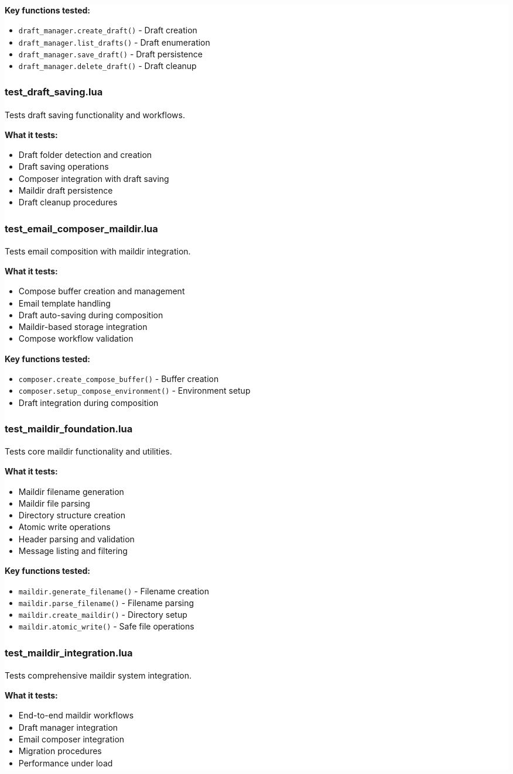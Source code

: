 **Key functions tested:**
- `draft_manager.create_draft()` - Draft creation
- `draft_manager.list_drafts()` - Draft enumeration
- `draft_manager.save_draft()` - Draft persistence
- `draft_manager.delete_draft()` - Draft cleanup

### test_draft_saving.lua
Tests draft saving functionality and workflows.

**What it tests:**
- Draft folder detection and creation
- Draft saving operations
- Composer integration with draft saving
- Maildir draft persistence
- Draft cleanup procedures

### test_email_composer_maildir.lua
Tests email composition with maildir integration.

**What it tests:**
- Compose buffer creation and management
- Email template handling
- Draft auto-saving during composition
- Maildir-based storage integration
- Compose workflow validation

**Key functions tested:**
- `composer.create_compose_buffer()` - Buffer creation
- `composer.setup_compose_environment()` - Environment setup
- Draft integration during composition

### test_maildir_foundation.lua
Tests core maildir functionality and utilities.

**What it tests:**
- Maildir filename generation
- Maildir file parsing
- Directory structure creation
- Atomic write operations
- Header parsing and validation
- Message listing and filtering

**Key functions tested:**
- `maildir.generate_filename()` - Filename creation
- `maildir.parse_filename()` - Filename parsing
- `maildir.create_maildir()` - Directory setup
- `maildir.atomic_write()` - Safe file operations

### test_maildir_integration.lua
Tests comprehensive maildir system integration.

**What it tests:**
- End-to-end maildir workflows
- Draft manager integration
- Email composer integration
- Migration procedures
- Performance under load
